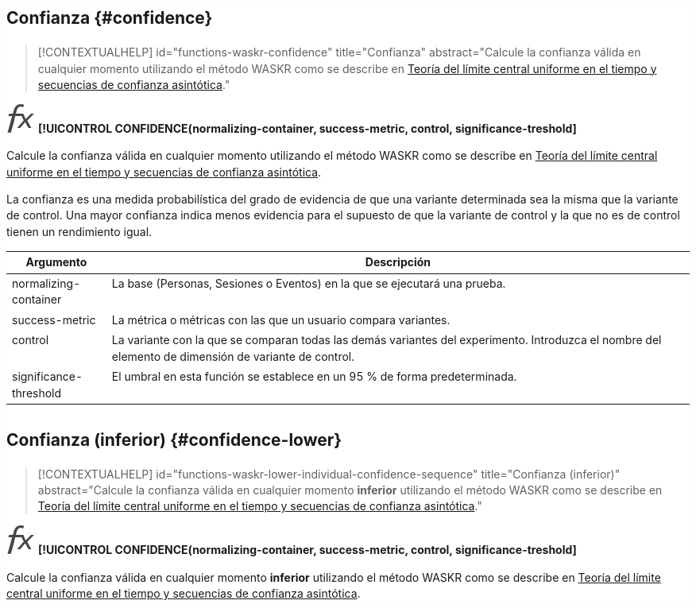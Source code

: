 
## Confianza {#confidence}



>[!CONTEXTUALHELP]
>id="functions-waskr-confidence"
>title="Confianza"
>abstract="Calcule la confianza válida en cualquier momento utilizando el método WASKR como se describe en [Teoría del límite central uniforme en el tiempo y secuencias de confianza asintótica](https://arxiv.org/pdf/2103.06476)."



![Efecto](/help/assets/icons/Effect.svg) **[!UICONTROL CONFIDENCE(normalizing-container, success-metric, control, significance-treshold]**

Calcule la confianza válida en cualquier momento utilizando el método WASKR como se describe en [Teoría del límite central uniforme en el tiempo y secuencias de confianza asintótica](https://arxiv.org/pdf/2103.06476).

La confianza es una medida probabilística del grado de evidencia de que una variante determinada sea la misma que la variante de control. Una mayor confianza indica menos evidencia para el supuesto de que la variante de control y la que no es de control tienen un rendimiento igual.

| Argumento | Descripción |
| --- | --- |
| normalizing-container | La base (Personas, Sesiones o Eventos) en la que se ejecutará una prueba. |
| success-metric | La métrica o métricas con las que un usuario compara variantes. |
| control | La variante con la que se comparan todas las demás variantes del experimento. Introduzca el nombre del elemento de dimensión de variante de control. |
| significance-threshold | El umbral en esta función se establece en un 95 % de forma predeterminada. |


## Confianza (inferior) {#confidence-lower}



>[!CONTEXTUALHELP]
>id="functions-waskr-lower-individual-confidence-sequence"
>title="Confianza (inferior)"
>abstract="Calcule la confianza válida en cualquier momento **inferior** utilizando el método WASKR como se describe en [Teoría del límite central uniforme en el tiempo y secuencias de confianza asintótica](https://arxiv.org/pdf/2103.06476)."



![Efecto](/help/assets/icons/Effect.svg) **[!UICONTROL CONFIDENCE(normalizing-container, success-metric, control, significance-treshold]**

Calcule la confianza válida en cualquier momento **inferior** utilizando el método WASKR como se describe en [Teoría del límite central uniforme en el tiempo y secuencias de confianza asintótica](https://arxiv.org/pdf/2103.06476).
